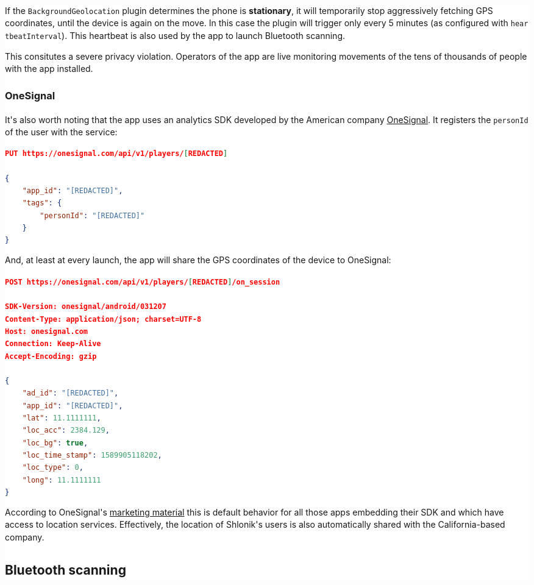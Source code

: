 If the `BackgroundGeolocation` plugin determines the phone is **stationary**, it will temporarily stop aggressively fetching GPS coordinates, until the device is again on the move. In this case the plugin will trigger only every 5 minutes (as configured with `heartbeatInterval`). This heartbeat is also used by the app to launch Bluetooth scanning.

This consitutes a severe privacy violation. Operators of the app are live monitoring movements of the tens of thousands of people with the app installed.

### OneSignal

It's also worth noting that the app uses an analytics SDK developed by the American company [OneSignal](https://onesignal.com/). It registers the `personId` of the user with the service:

```json
PUT https://onesignal.com/api/v1/players/[REDACTED]

{
    "app_id": "[REDACTED]",
    "tags": {
        "personId": "[REDACTED]"
    }
}
```

And, at least at every launch, the app will share the GPS coordinates of the device to OneSignal:

```json
POST https://onesignal.com/api/v1/players/[REDACTED]/on_session

SDK-Version: onesignal/android/031207
Content-Type: application/json; charset=UTF-8
Host: onesignal.com
Connection: Keep-Alive
Accept-Encoding: gzip

{
    "ad_id": "[REDACTED]",
    "app_id": "[REDACTED]",
    "lat": 11.1111111,
    "loc_acc": 2384.129,
    "loc_bg": true,
    "loc_time_stamp": 1589905118202,
    "loc_type": 0,
    "long": 11.1111111
}
```

According to OneSignal's [marketing material](https://onesignal.com/webinars/product-demo) this is default behavior for all those apps embedding their SDK and which have access to location services. Effectively, the location of Shlonik's users is also automatically shared with the California-based company.


## Bluetooth scanning
